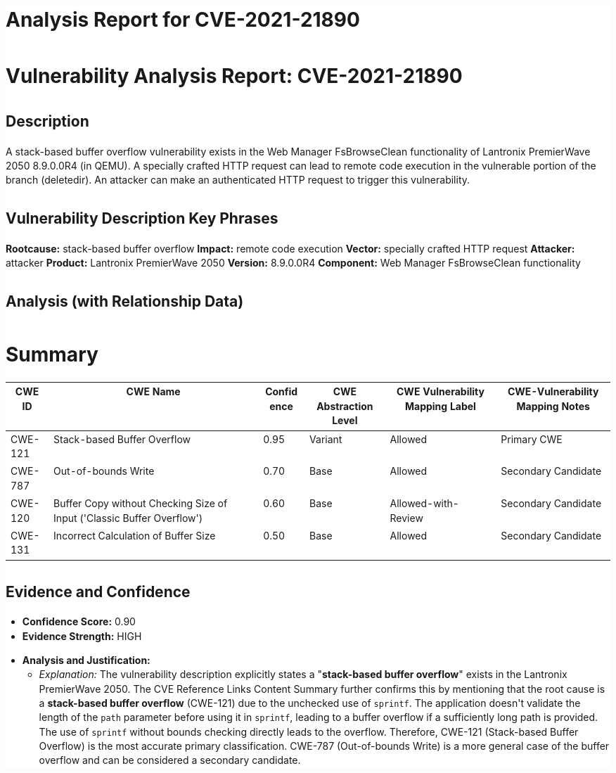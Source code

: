 # Analysis Report for CVE-2021-21890

# Vulnerability Analysis Report: CVE-2021-21890

## Description

A stack-based buffer overflow vulnerability exists in the Web Manager FsBrowseClean functionality of Lantronix PremierWave 2050 8.9.0.0R4 (in QEMU). A specially crafted HTTP request can lead to remote code execution in the vulnerable portion of the branch (deletedir). An attacker can make an authenticated HTTP request to trigger this vulnerability.

## Vulnerability Description Key Phrases

**Rootcause:** stack-based buffer overflow
**Impact:** remote code execution
**Vector:** specially crafted HTTP request
**Attacker:** attacker
**Product:** Lantronix PremierWave 2050
**Version:** 8.9.0.0R4
**Component:** Web Manager FsBrowseClean functionality

## Analysis (with Relationship Data)

# Summary
| CWE ID | CWE Name | Confidence | CWE Abstraction Level | CWE Vulnerability Mapping Label | CWE-Vulnerability Mapping Notes |
|---|---|---|---|---|---|
| CWE-121 | Stack-based Buffer Overflow | 0.95 | Variant | Allowed | Primary CWE |
| CWE-787 | Out-of-bounds Write | 0.70 | Base | Allowed | Secondary Candidate |
| CWE-120 | Buffer Copy without Checking Size of Input ('Classic Buffer Overflow') | 0.60 | Base | Allowed-with-Review | Secondary Candidate |
| CWE-131 | Incorrect Calculation of Buffer Size | 0.50 | Base | Allowed | Secondary Candidate |

## Evidence and Confidence

*   **Confidence Score:** 0.90
*   **Evidence Strength:** HIGH

- **Analysis and Justification:**
  - *Explanation:* The vulnerability description explicitly states a "**stack-based buffer overflow**" exists in the Lantronix PremierWave 2050. The CVE Reference Links Content Summary further confirms this by mentioning that the root cause is a **stack-based buffer overflow** (CWE-121) due to the unchecked use of `sprintf`. The application doesn't validate the length of the `path` parameter before using it in `sprintf`, leading to a buffer overflow if a sufficiently long path is provided. The use of `sprintf` without bounds checking directly leads to the overflow. Therefore, CWE-121 (Stack-based Buffer Overflow) is the most accurate primary classification. CWE-787 (Out-of-bounds Write) is a more general case of the buffer overflow and can be considered a secondary candidate.
